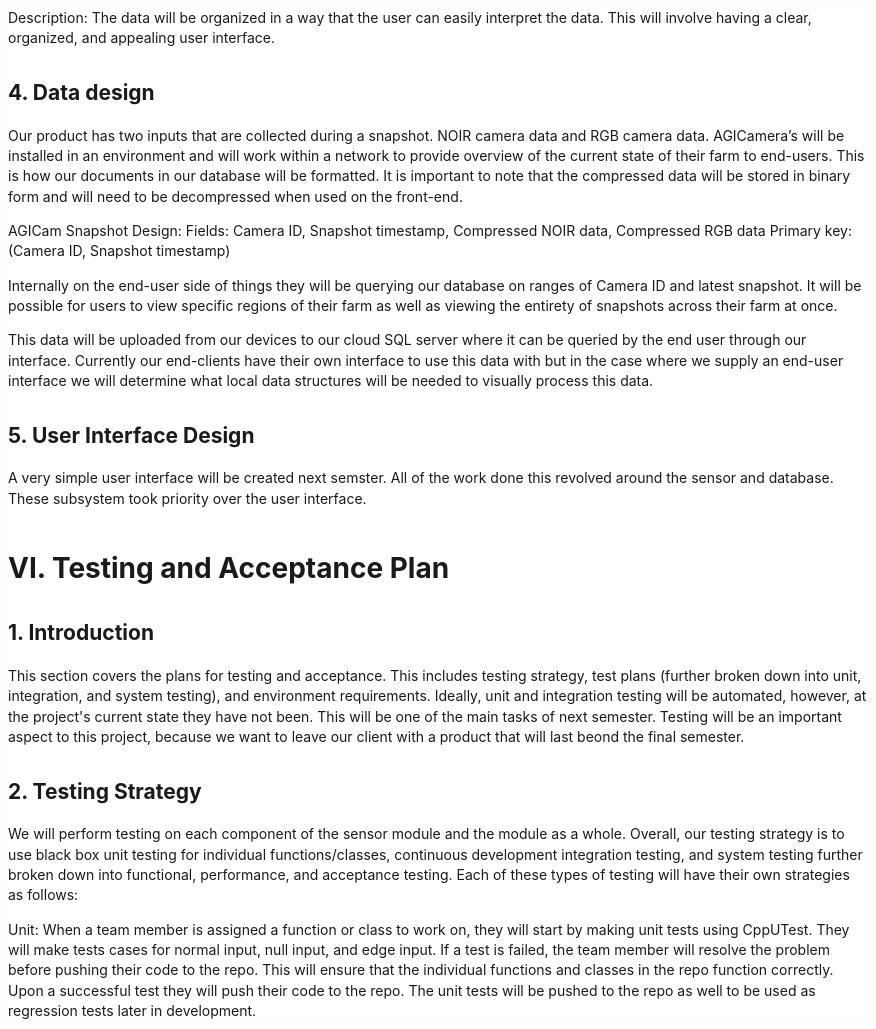 Description: The data will be organized in a way that the user can easily interpret the data. This will involve having a clear, organized, and appealing user interface.
	
## 4. Data design

Our product has two inputs that are collected during a snapshot. NOIR camera data and RGB
camera data. AGICamera’s will be installed in an environment and will work within a network to
provide overview of the current state of their farm to end-users. This is how our documents in
our database will be formatted. It is important to note that the compressed data will be stored in
binary form and will need to be decompressed when used on the front-end.
	
AGICam Snapshot Design:
Fields: Camera ID, Snapshot timestamp, Compressed NOIR data, Compressed RGB data
Primary key: (Camera ID, Snapshot timestamp)
	
Internally on the end-user side of things they will be querying our database on ranges of
Camera ID and latest snapshot. It will be possible for users to view specific regions of their farm
as well as viewing the entirety of snapshots across their farm at once.
	
This data will be uploaded from our devices to our cloud SQL server where it can be queried by
the end user through our interface. Currently our end-clients have their own interface to use this
data with but in the case where we supply an end-user interface we will determine what local
data structures will be needed to visually process this data.


## 5. User Interface Design
	
A very simple user interface will be created next semster. All of the work done this revolved around the sensor and database. These subsystem took priority over the user interface.
	
# VI. Testing and Acceptance Plan  
	
## 1. Introduction  

This section covers the plans for testing and acceptance. This includes testing strategy, test plans (further broken down into unit, integration, and system testing), and environment requirements. Ideally, unit and integration testing will be automated, however, at the project's current state they have not been. This will be one of the main tasks of next semester. Testing will be an important aspect to this project, because we want to leave our client with a product that will last beond the final semester.
	
## 2. Testing Strategy  

We will perform testing on each component of the sensor module and the module as a whole. Overall, our testing strategy is to use black box unit testing for individual functions/classes, continuous development integration testing, and system testing further broken down into functional, performance, and acceptance testing. Each of these types of testing will have their own strategies as follows:

Unit: When a team member is assigned a function or class to work on, they will start by making unit tests using CppUTest. They will make tests cases for normal input, null input, and edge input. If a test is failed, the team member will resolve the problem before pushing their code to the repo. This will ensure that the individual functions and classes in the repo function correctly. Upon a successful test they will push their code to the repo. The unit tests will be pushed to the repo as well to be used as regression tests later in development.

